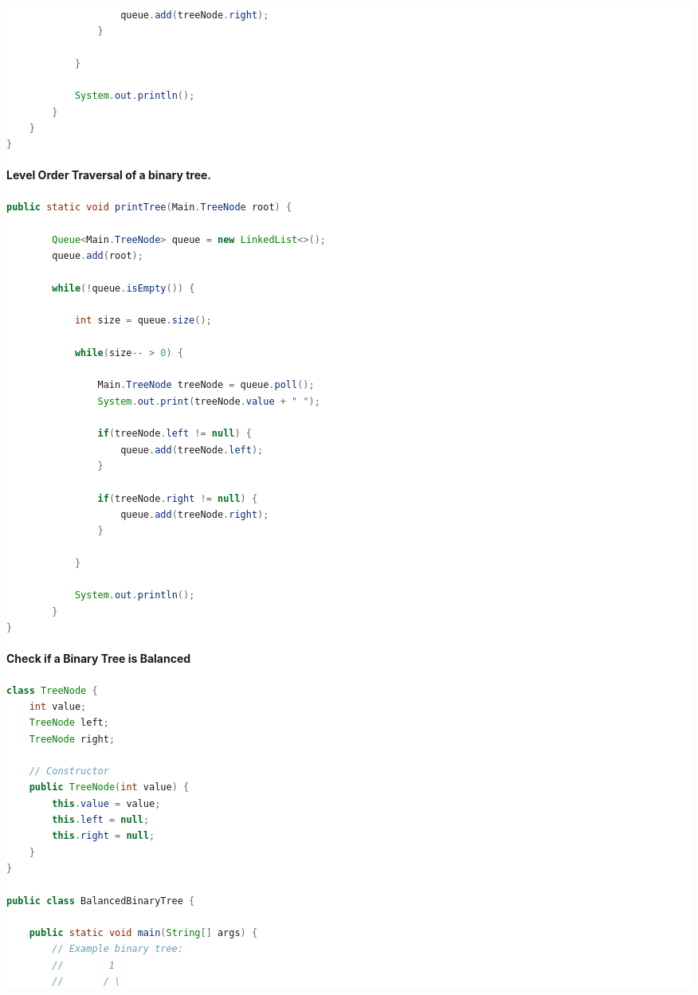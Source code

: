 ```java
                    queue.add(treeNode.right);
                }
                
            }
            
            System.out.println();
        }
    }
}
```
#### Level Order Traversal of a binary tree.

```java
public static void printTree(Main.TreeNode root) {
        
        Queue<Main.TreeNode> queue = new LinkedList<>();
        queue.add(root);
        
        while(!queue.isEmpty()) {
            
            int size = queue.size();
            
            while(size-- > 0) {
                
                Main.TreeNode treeNode = queue.poll();
                System.out.print(treeNode.value + " ");
                
                if(treeNode.left != null) {
                    queue.add(treeNode.left);
                }
                
                if(treeNode.right != null) {
                    queue.add(treeNode.right);
                }
                
            }
            
            System.out.println();
        }
}
```

#### Check if a Binary Tree is Balanced

```java
class TreeNode {
    int value;
    TreeNode left;
    TreeNode right;

    // Constructor
    public TreeNode(int value) {
        this.value = value;
        this.left = null;
        this.right = null;
    }
}

public class BalancedBinaryTree {

    public static void main(String[] args) {
        // Example binary tree:
        //        1
        //       / \
```